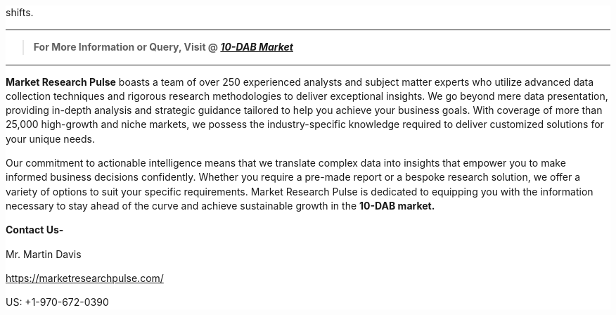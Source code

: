 shifts.</p><hr /><blockquote><p><strong>For More Information or Query, Visit @&nbsp;<em><a href="https://marketresearchpulse.com/report/99959/10-dab-market?utm_source=Linkedin&utm_medium=025">10-DAB Market</a></em></strong></p></blockquote><hr /><p><strong>Market Research Pulse</strong> boasts a team of over 250 experienced analysts and subject matter experts who utilize advanced data collection techniques and rigorous research methodologies to deliver exceptional insights. We go beyond mere data presentation, providing in-depth analysis and strategic guidance tailored to help you achieve your business goals. With coverage of more than 25,000 high-growth and niche markets, we possess the industry-specific knowledge required to deliver customized solutions for your unique needs.</p><p>Our commitment to actionable intelligence means that we translate complex data into insights that empower you to make informed business decisions confidently. Whether you require a pre-made report or a bespoke research solution, we offer a variety of options to suit your specific requirements. Market Research Pulse is dedicated to equipping you with the information necessary to stay ahead of the curve and achieve sustainable growth in the <strong>10-DAB market.</strong></p><p><strong>Contact Us-</strong></p><p>Mr. Martin Davis</p><p>https://marketresearchpulse.com/</p><p>US: +1-970-672-0390</p>